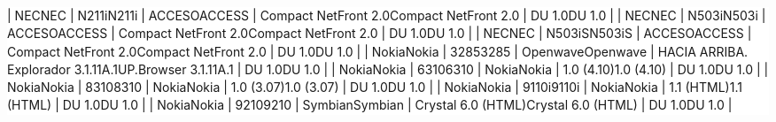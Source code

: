 |         <span data-ttu-id="5d3f0-245">NEC</span><span class="sxs-lookup"><span data-stu-id="5d3f0-245">NEC</span></span>         |                      <span data-ttu-id="5d3f0-246">N211i</span><span class="sxs-lookup"><span data-stu-id="5d3f0-246">N211i</span></span>                      |              <span data-ttu-id="5d3f0-247">ACCESO</span><span class="sxs-lookup"><span data-stu-id="5d3f0-247">ACCESS</span></span>               |           <span data-ttu-id="5d3f0-248">Compact NetFront 2.0</span><span class="sxs-lookup"><span data-stu-id="5d3f0-248">Compact NetFront 2.0</span></span>            |  <span data-ttu-id="5d3f0-249">DU 1.0</span><span class="sxs-lookup"><span data-stu-id="5d3f0-249">DU 1.0</span></span>  |
|         <span data-ttu-id="5d3f0-250">NEC</span><span class="sxs-lookup"><span data-stu-id="5d3f0-250">NEC</span></span>         |                      <span data-ttu-id="5d3f0-251">N503i</span><span class="sxs-lookup"><span data-stu-id="5d3f0-251">N503i</span></span>                      |              <span data-ttu-id="5d3f0-252">ACCESO</span><span class="sxs-lookup"><span data-stu-id="5d3f0-252">ACCESS</span></span>               |           <span data-ttu-id="5d3f0-253">Compact NetFront 2.0</span><span class="sxs-lookup"><span data-stu-id="5d3f0-253">Compact NetFront 2.0</span></span>            |  <span data-ttu-id="5d3f0-254">DU 1.0</span><span class="sxs-lookup"><span data-stu-id="5d3f0-254">DU 1.0</span></span>  |
|         <span data-ttu-id="5d3f0-255">NEC</span><span class="sxs-lookup"><span data-stu-id="5d3f0-255">NEC</span></span>         |                     <span data-ttu-id="5d3f0-256">N503iS</span><span class="sxs-lookup"><span data-stu-id="5d3f0-256">N503iS</span></span>                      |              <span data-ttu-id="5d3f0-257">ACCESO</span><span class="sxs-lookup"><span data-stu-id="5d3f0-257">ACCESS</span></span>               |           <span data-ttu-id="5d3f0-258">Compact NetFront 2.0</span><span class="sxs-lookup"><span data-stu-id="5d3f0-258">Compact NetFront 2.0</span></span>            |  <span data-ttu-id="5d3f0-259">DU 1.0</span><span class="sxs-lookup"><span data-stu-id="5d3f0-259">DU 1.0</span></span>  |
|        <span data-ttu-id="5d3f0-260">Nokia</span><span class="sxs-lookup"><span data-stu-id="5d3f0-260">Nokia</span></span>        |                      <span data-ttu-id="5d3f0-261">3285</span><span class="sxs-lookup"><span data-stu-id="5d3f0-261">3285</span></span>                       |             <span data-ttu-id="5d3f0-262">Openwave</span><span class="sxs-lookup"><span data-stu-id="5d3f0-262">Openwave</span></span>              |           <span data-ttu-id="5d3f0-263">HACIA ARRIBA. Explorador 3.1.11A.1</span><span class="sxs-lookup"><span data-stu-id="5d3f0-263">UP.Browser 3.1.11A.1</span></span>            |  <span data-ttu-id="5d3f0-264">DU 1.0</span><span class="sxs-lookup"><span data-stu-id="5d3f0-264">DU 1.0</span></span>  |
|        <span data-ttu-id="5d3f0-265">Nokia</span><span class="sxs-lookup"><span data-stu-id="5d3f0-265">Nokia</span></span>        |                      <span data-ttu-id="5d3f0-266">6310</span><span class="sxs-lookup"><span data-stu-id="5d3f0-266">6310</span></span>                       |               <span data-ttu-id="5d3f0-267">Nokia</span><span class="sxs-lookup"><span data-stu-id="5d3f0-267">Nokia</span></span>               |                <span data-ttu-id="5d3f0-268">1.0 (4.10)</span><span class="sxs-lookup"><span data-stu-id="5d3f0-268">1.0 (4.10)</span></span>                 |  <span data-ttu-id="5d3f0-269">DU 1.0</span><span class="sxs-lookup"><span data-stu-id="5d3f0-269">DU 1.0</span></span>  |
|        <span data-ttu-id="5d3f0-270">Nokia</span><span class="sxs-lookup"><span data-stu-id="5d3f0-270">Nokia</span></span>        |                      <span data-ttu-id="5d3f0-271">8310</span><span class="sxs-lookup"><span data-stu-id="5d3f0-271">8310</span></span>                       |               <span data-ttu-id="5d3f0-272">Nokia</span><span class="sxs-lookup"><span data-stu-id="5d3f0-272">Nokia</span></span>               |                <span data-ttu-id="5d3f0-273">1.0 (3.07)</span><span class="sxs-lookup"><span data-stu-id="5d3f0-273">1.0 (3.07)</span></span>                 |  <span data-ttu-id="5d3f0-274">DU 1.0</span><span class="sxs-lookup"><span data-stu-id="5d3f0-274">DU 1.0</span></span>  |
|        <span data-ttu-id="5d3f0-275">Nokia</span><span class="sxs-lookup"><span data-stu-id="5d3f0-275">Nokia</span></span>        |                      <span data-ttu-id="5d3f0-276">9110i</span><span class="sxs-lookup"><span data-stu-id="5d3f0-276">9110i</span></span>                      |               <span data-ttu-id="5d3f0-277">Nokia</span><span class="sxs-lookup"><span data-stu-id="5d3f0-277">Nokia</span></span>               |                <span data-ttu-id="5d3f0-278">1.1 (HTML)</span><span class="sxs-lookup"><span data-stu-id="5d3f0-278">1.1 (HTML)</span></span>                 |  <span data-ttu-id="5d3f0-279">DU 1.0</span><span class="sxs-lookup"><span data-stu-id="5d3f0-279">DU 1.0</span></span>  |
|        <span data-ttu-id="5d3f0-280">Nokia</span><span class="sxs-lookup"><span data-stu-id="5d3f0-280">Nokia</span></span>        |                      <span data-ttu-id="5d3f0-281">9210</span><span class="sxs-lookup"><span data-stu-id="5d3f0-281">9210</span></span>                       |              <span data-ttu-id="5d3f0-282">Symbian</span><span class="sxs-lookup"><span data-stu-id="5d3f0-282">Symbian</span></span>              |            <span data-ttu-id="5d3f0-283">Crystal 6.0 (HTML)</span><span class="sxs-lookup"><span data-stu-id="5d3f0-283">Crystal 6.0 (HTML)</span></span>             |  <span data-ttu-id="5d3f0-284">DU 1.0</span><span class="sxs-lookup"><span data-stu-id="5d3f0-284">DU 1.0</span></span>  |
